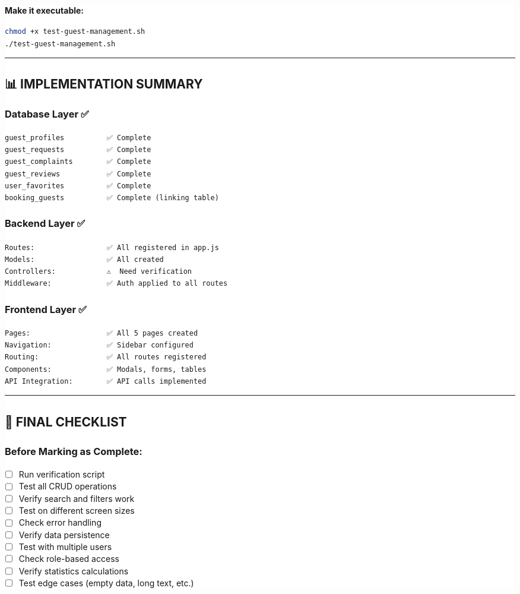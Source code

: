 **Make it executable:**
```bash
chmod +x test-guest-management.sh
./test-guest-management.sh
```

---

## 📊 IMPLEMENTATION SUMMARY

### Database Layer ✅
```
guest_profiles          ✅ Complete
guest_requests          ✅ Complete
guest_complaints        ✅ Complete
guest_reviews           ✅ Complete
user_favorites          ✅ Complete
booking_guests          ✅ Complete (linking table)
```

### Backend Layer ✅
```
Routes:                 ✅ All registered in app.js
Models:                 ✅ All created
Controllers:            ⚠️  Need verification
Middleware:             ✅ Auth applied to all routes
```

### Frontend Layer ✅
```
Pages:                  ✅ All 5 pages created
Navigation:             ✅ Sidebar configured
Routing:                ✅ All routes registered
Components:             ✅ Modals, forms, tables
API Integration:        ✅ API calls implemented
```

---

## 🎯 FINAL CHECKLIST

### Before Marking as Complete:
- [ ] Run verification script
- [ ] Test all CRUD operations
- [ ] Verify search and filters work
- [ ] Test on different screen sizes
- [ ] Check error handling
- [ ] Verify data persistence
- [ ] Test with multiple users
- [ ] Check role-based access
- [ ] Verify statistics calculations
- [ ] Test edge cases (empty data, long text, etc.)
